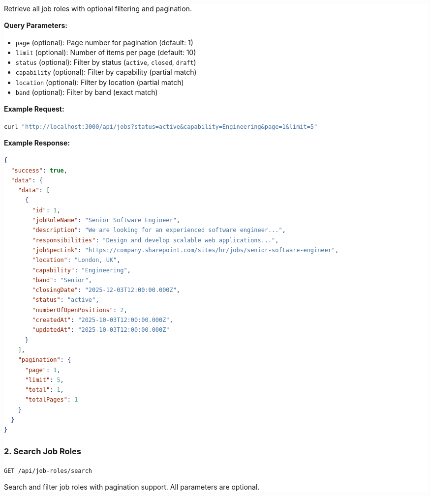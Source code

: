 Retrieve all job roles with optional filtering and pagination.

**Query Parameters:**
- `page` (optional): Page number for pagination (default: 1)
- `limit` (optional): Number of items per page (default: 10)
- `status` (optional): Filter by status (`active`, `closed`, `draft`)
- `capability` (optional): Filter by capability (partial match)
- `location` (optional): Filter by location (partial match)
- `band` (optional): Filter by band (exact match)

**Example Request:**
```bash
curl "http://localhost:3000/api/jobs?status=active&capability=Engineering&page=1&limit=5"
```

**Example Response:**
```json
{
  "success": true,
  "data": {
    "data": [
      {
        "id": 1,
        "jobRoleName": "Senior Software Engineer",
        "description": "We are looking for an experienced software engineer...",
        "responsibilities": "Design and develop scalable web applications...",
        "jobSpecLink": "https://company.sharepoint.com/sites/hr/jobs/senior-software-engineer",
        "location": "London, UK",
        "capability": "Engineering",
        "band": "Senior",
        "closingDate": "2025-12-03T12:00:00.000Z",
        "status": "active",
        "numberOfOpenPositions": 2,
        "createdAt": "2025-10-03T12:00:00.000Z",
        "updatedAt": "2025-10-03T12:00:00.000Z"
      }
    ],
    "pagination": {
      "page": 1,
      "limit": 5,
      "total": 1,
      "totalPages": 1
    }
  }
}
```

### 2. Search Job Roles
```http
GET /api/job-roles/search
```

Search and filter job roles with pagination support. All parameters are optional.
